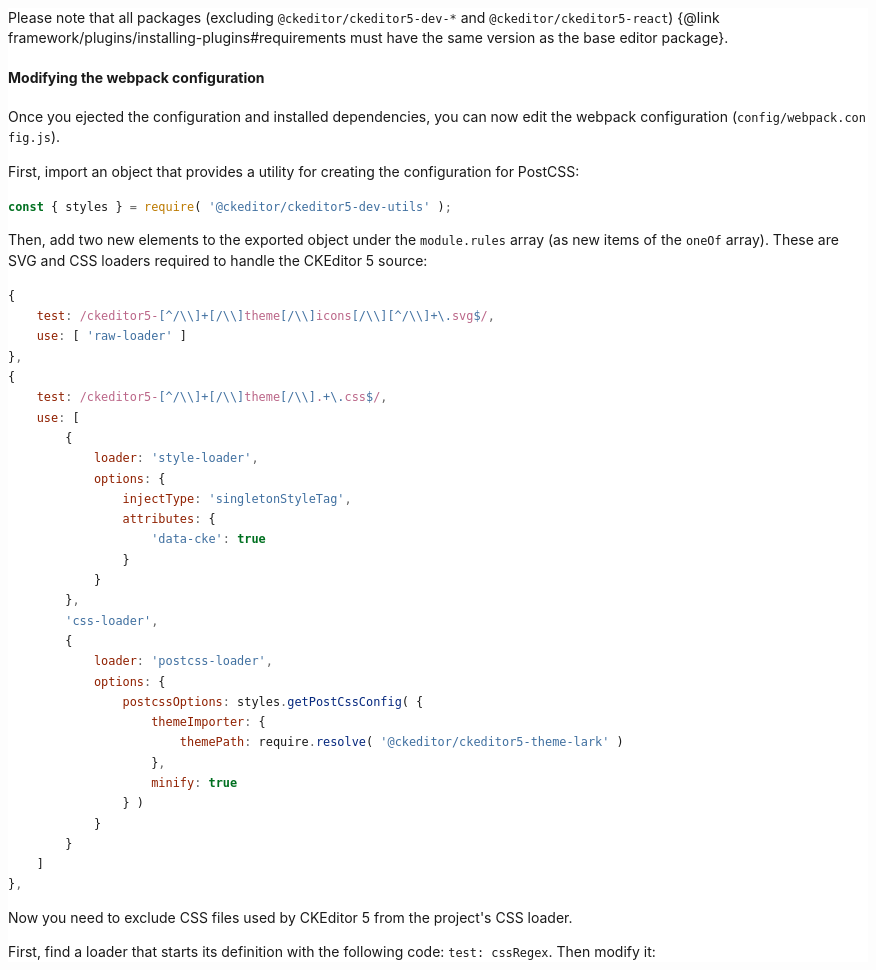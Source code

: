 Please note that all packages (excluding `@ckeditor/ckeditor5-dev-*` and `@ckeditor/ckeditor5-react`) {@link framework/plugins/installing-plugins#requirements must have the same version as the base editor package}.

#### Modifying the webpack configuration

Once you ejected the configuration and installed dependencies, you can now edit the webpack configuration (`config/webpack.config.js`).

First, import an object that provides a utility for creating the configuration for PostCSS:

```js
const { styles } = require( '@ckeditor/ckeditor5-dev-utils' );
```

Then, add two new elements to the exported object under the `module.rules` array (as new items of the `oneOf` array). These are SVG and CSS loaders required to handle the CKEditor&nbsp;5 source:

```js
{
	test: /ckeditor5-[^/\\]+[/\\]theme[/\\]icons[/\\][^/\\]+\.svg$/,
	use: [ 'raw-loader' ]
},
{
	test: /ckeditor5-[^/\\]+[/\\]theme[/\\].+\.css$/,
	use: [
		{
			loader: 'style-loader',
			options: {
				injectType: 'singletonStyleTag',
				attributes: {
					'data-cke': true
				}
			}
		},
		'css-loader',
		{
			loader: 'postcss-loader',
			options: {
				postcssOptions: styles.getPostCssConfig( {
					themeImporter: {
						themePath: require.resolve( '@ckeditor/ckeditor5-theme-lark' )
					},
					minify: true
				} )
			}
		}
	]
},
```

Now you need to exclude CSS files used by CKEditor&nbsp;5 from the project's CSS loader.

First, find a loader that starts its definition with the following code: `test: cssRegex`. Then modify it:

